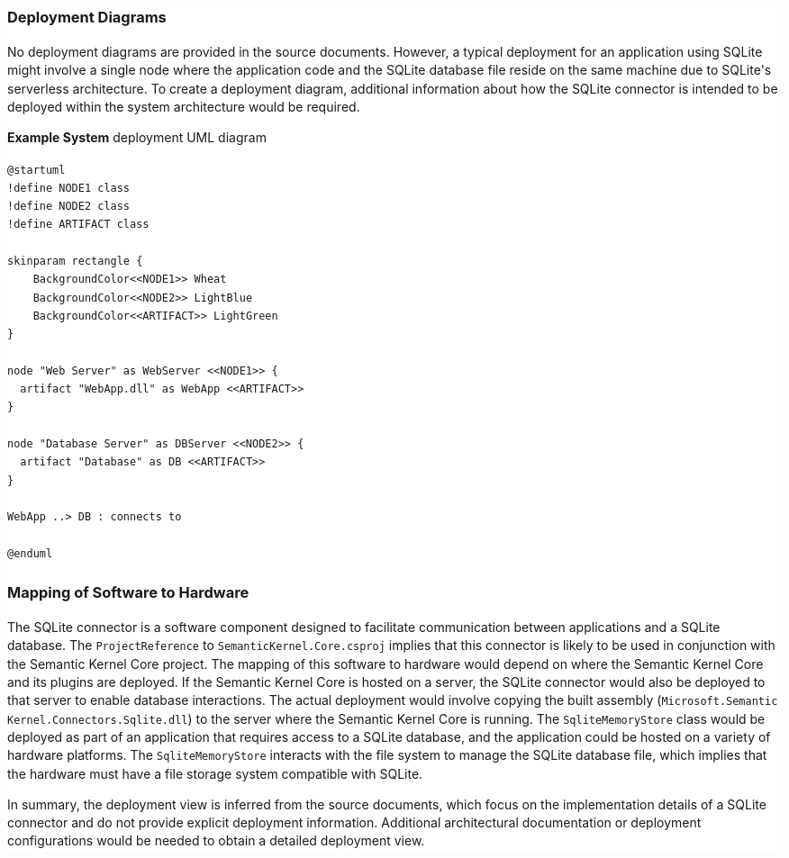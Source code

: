 ### Deployment Diagrams
No deployment diagrams are provided in the source documents. However, a typical deployment for an application using SQLite might involve a single node where the application code and the SQLite database file reside on the same machine due to SQLite's serverless architecture. To create a deployment diagram, additional information about how the SQLite connector is intended to be deployed within the system architecture would be required.

**Example System** deployment UML diagram
```plantuml
@startuml
!define NODE1 class
!define NODE2 class
!define ARTIFACT class

skinparam rectangle {
    BackgroundColor<<NODE1>> Wheat
    BackgroundColor<<NODE2>> LightBlue
    BackgroundColor<<ARTIFACT>> LightGreen
}

node "Web Server" as WebServer <<NODE1>> {
  artifact "WebApp.dll" as WebApp <<ARTIFACT>>
}

node "Database Server" as DBServer <<NODE2>> {
  artifact "Database" as DB <<ARTIFACT>>
}

WebApp ..> DB : connects to

@enduml
```

### Mapping of Software to Hardware
The SQLite connector is a software component designed to facilitate communication between applications and a SQLite database. The `ProjectReference` to `SemanticKernel.Core.csproj` implies that this connector is likely to be used in conjunction with the Semantic Kernel Core project. The mapping of this software to hardware would depend on where the Semantic Kernel Core and its plugins are deployed. If the Semantic Kernel Core is hosted on a server, the SQLite connector would also be deployed to that server to enable database interactions. The actual deployment would involve copying the built assembly (`Microsoft.SemanticKernel.Connectors.Sqlite.dll`) to the server where the Semantic Kernel Core is running. The `SqliteMemoryStore` class would be deployed as part of an application that requires access to a SQLite database, and the application could be hosted on a variety of hardware platforms. The `SqliteMemoryStore` interacts with the file system to manage the SQLite database file, which implies that the hardware must have a file storage system compatible with SQLite.

In summary, the deployment view is inferred from the source documents, which focus on the implementation details of a SQLite connector and do not provide explicit deployment information. Additional architectural documentation or deployment configurations would be needed to obtain a detailed deployment view.

